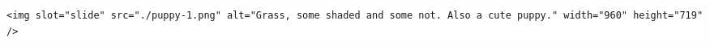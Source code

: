 	<img slot="slide" src="./puppy-1.png" alt="Grass, some shaded and some not. Also a cute puppy." width="960" height="719" />